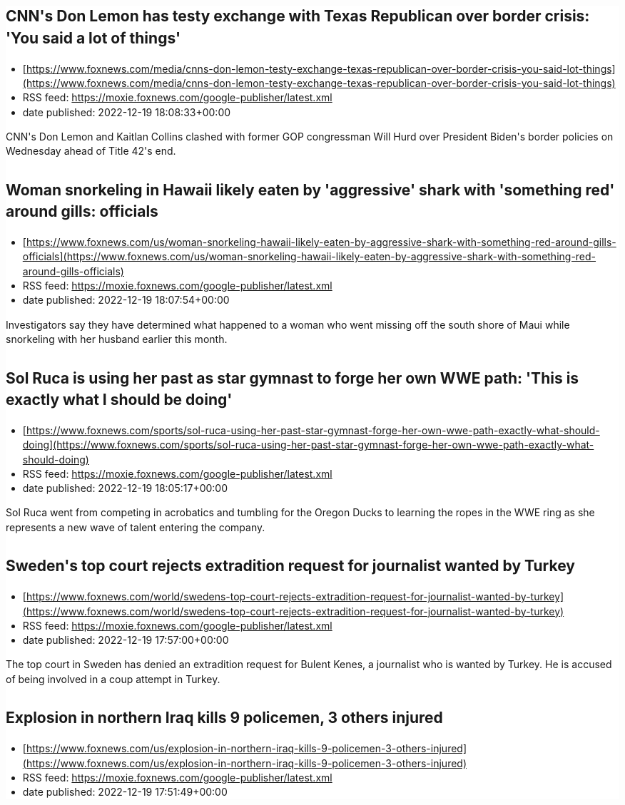 ## CNN's Don Lemon has testy exchange with Texas Republican over border crisis: 'You said a lot of things'
 - [https://www.foxnews.com/media/cnns-don-lemon-testy-exchange-texas-republican-over-border-crisis-you-said-lot-things](https://www.foxnews.com/media/cnns-don-lemon-testy-exchange-texas-republican-over-border-crisis-you-said-lot-things)
 - RSS feed: https://moxie.foxnews.com/google-publisher/latest.xml
 - date published: 2022-12-19 18:08:33+00:00

CNN's Don Lemon and Kaitlan Collins clashed with former GOP congressman Will Hurd over President Biden's border policies on Wednesday ahead of Title 42's end.

## Woman snorkeling in Hawaii likely eaten by 'aggressive' shark with 'something red' around gills: officials
 - [https://www.foxnews.com/us/woman-snorkeling-hawaii-likely-eaten-by-aggressive-shark-with-something-red-around-gills-officials](https://www.foxnews.com/us/woman-snorkeling-hawaii-likely-eaten-by-aggressive-shark-with-something-red-around-gills-officials)
 - RSS feed: https://moxie.foxnews.com/google-publisher/latest.xml
 - date published: 2022-12-19 18:07:54+00:00

Investigators say they have determined what happened to a woman who went missing off the south shore of Maui while snorkeling with her husband earlier this month.

## Sol Ruca is using her past as star gymnast to forge her own WWE path: 'This is exactly what I should be doing'
 - [https://www.foxnews.com/sports/sol-ruca-using-her-past-star-gymnast-forge-her-own-wwe-path-exactly-what-should-doing](https://www.foxnews.com/sports/sol-ruca-using-her-past-star-gymnast-forge-her-own-wwe-path-exactly-what-should-doing)
 - RSS feed: https://moxie.foxnews.com/google-publisher/latest.xml
 - date published: 2022-12-19 18:05:17+00:00

Sol Ruca went from competing in acrobatics and tumbling for the Oregon Ducks to learning the ropes in the WWE ring as she represents a new wave of talent entering the company.

## Sweden's top court rejects extradition request for journalist wanted by Turkey
 - [https://www.foxnews.com/world/swedens-top-court-rejects-extradition-request-for-journalist-wanted-by-turkey](https://www.foxnews.com/world/swedens-top-court-rejects-extradition-request-for-journalist-wanted-by-turkey)
 - RSS feed: https://moxie.foxnews.com/google-publisher/latest.xml
 - date published: 2022-12-19 17:57:00+00:00

The top court in Sweden has denied an extradition request for Bulent Kenes, a journalist who is wanted by Turkey. He is accused of being involved in a coup attempt in Turkey.

## Explosion in northern Iraq kills 9 policemen, 3 others injured
 - [https://www.foxnews.com/us/explosion-in-northern-iraq-kills-9-policemen-3-others-injured](https://www.foxnews.com/us/explosion-in-northern-iraq-kills-9-policemen-3-others-injured)
 - RSS feed: https://moxie.foxnews.com/google-publisher/latest.xml
 - date published: 2022-12-19 17:51:49+00:00
